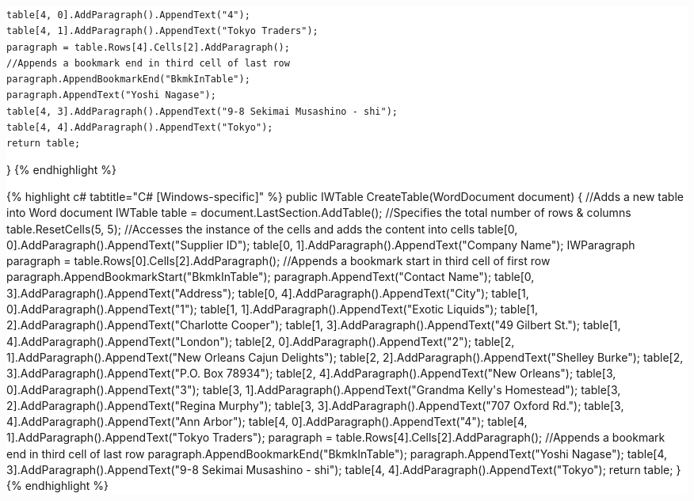     table[4, 0].AddParagraph().AppendText("4");
    table[4, 1].AddParagraph().AppendText("Tokyo Traders");
    paragraph = table.Rows[4].Cells[2].AddParagraph();
    //Appends a bookmark end in third cell of last row
    paragraph.AppendBookmarkEnd("BkmkInTable");
    paragraph.AppendText("Yoshi Nagase");
    table[4, 3].AddParagraph().AppendText("9-8 Sekimai Musashino - shi");
    table[4, 4].AddParagraph().AppendText("Tokyo");
    return table;
}
{% endhighlight %}

{% highlight c# tabtitle="C# [Windows-specific]" %}
public IWTable CreateTable(WordDocument document)
{
    //Adds a new table into Word document
    IWTable table = document.LastSection.AddTable();
    //Specifies the total number of rows & columns
    table.ResetCells(5, 5);
    //Accesses the instance of the cells and adds the content into cells
    table[0, 0].AddParagraph().AppendText("Supplier ID");
    table[0, 1].AddParagraph().AppendText("Company Name");
    IWParagraph paragraph = table.Rows[0].Cells[2].AddParagraph();
    //Appends a bookmark start in third cell of first row
    paragraph.AppendBookmarkStart("BkmkInTable");
    paragraph.AppendText("Contact Name");
    table[0, 3].AddParagraph().AppendText("Address");
    table[0, 4].AddParagraph().AppendText("City");
    table[1, 0].AddParagraph().AppendText("1");
    table[1, 1].AddParagraph().AppendText("Exotic Liquids");
    table[1, 2].AddParagraph().AppendText("Charlotte Cooper");
    table[1, 3].AddParagraph().AppendText("49 Gilbert St.");
    table[1, 4].AddParagraph().AppendText("London");
    table[2, 0].AddParagraph().AppendText("2");
    table[2, 1].AddParagraph().AppendText("New Orleans Cajun Delights");
    table[2, 2].AddParagraph().AppendText("Shelley Burke");
    table[2, 3].AddParagraph().AppendText("P.O. Box 78934");
    table[2, 4].AddParagraph().AppendText("New Orleans");
    table[3, 0].AddParagraph().AppendText("3");
    table[3, 1].AddParagraph().AppendText("Grandma Kelly's Homestead");
    table[3, 2].AddParagraph().AppendText("Regina Murphy");
    table[3, 3].AddParagraph().AppendText("707 Oxford Rd.");
    table[3, 4].AddParagraph().AppendText("Ann Arbor");
    table[4, 0].AddParagraph().AppendText("4");
    table[4, 1].AddParagraph().AppendText("Tokyo Traders");
    paragraph = table.Rows[4].Cells[2].AddParagraph();
    //Appends a bookmark end in third cell of last row
    paragraph.AppendBookmarkEnd("BkmkInTable");
    paragraph.AppendText("Yoshi Nagase");
    table[4, 3].AddParagraph().AppendText("9-8 Sekimai Musashino - shi");
    table[4, 4].AddParagraph().AppendText("Tokyo");
    return table;
}
{% endhighlight %}
